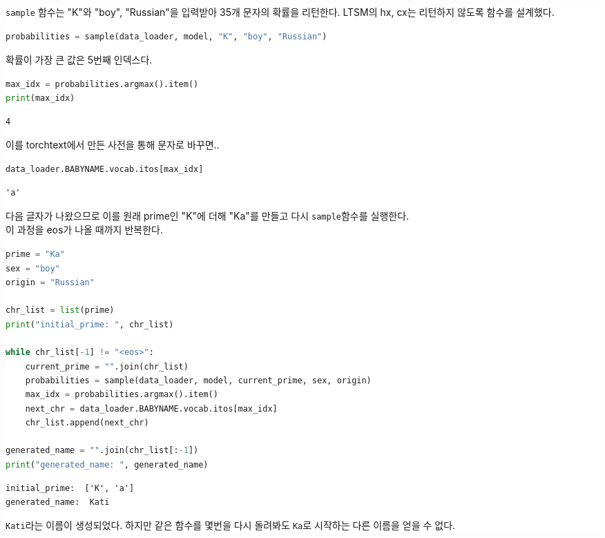 `sample` 함수는 "K"와 "boy", "Russian"을 입력받아 35개 문자의 확률을 리턴한다. LTSM의 hx, cx는 리턴하지 않도록 함수를 설계했다.


```python
probabilities = sample(data_loader, model, "K", "boy", "Russian")
```

확률이 가장 큰 값은 5번째 인덱스다.


```python
max_idx = probabilities.argmax().item()
print(max_idx)
```

    4


이를 torchtext에서 만든 사전을 통해 문자로 바꾸면..



```python
data_loader.BABYNAME.vocab.itos[max_idx]
```




    'a'



다음 글자가 나왔으므로 이를 원래 prime인 "K"에 더해 "Ka"를 만들고 다시 `sample`함수를 실행한다.  
이 과정을 eos가 나올 때까지 반복한다.


```python
prime = "Ka"
sex = "boy"
origin = "Russian"

chr_list = list(prime)
print("initial_prime: ", chr_list)

while chr_list[-1] != "<eos>":
    current_prime = "".join(chr_list)
    probabilities = sample(data_loader, model, current_prime, sex, origin)
    max_idx = probabilities.argmax().item()
    next_chr = data_loader.BABYNAME.vocab.itos[max_idx]
    chr_list.append(next_chr)

generated_name = "".join(chr_list[:-1])
print("generated_name: ", generated_name)
```

    initial_prime:  ['K', 'a']
    generated_name:  Kati


`Kati`라는 이름이 생성되었다. 
하지만 같은 함수를 몇번을 다시 돌려봐도 `Ka`로 시작하는 다른 이름을 얻을 수 없다. 

